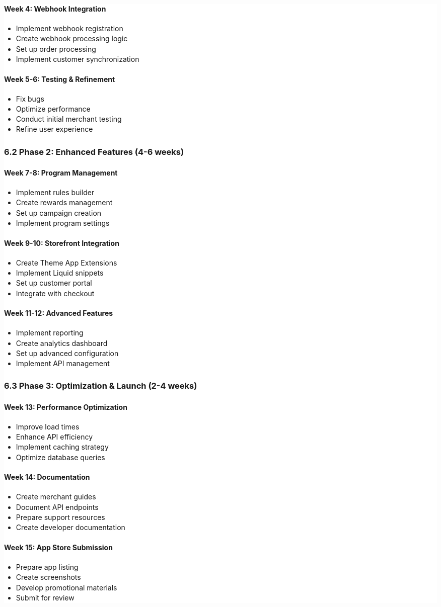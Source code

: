 #### Week 4: Webhook Integration
- Implement webhook registration
- Create webhook processing logic
- Set up order processing
- Implement customer synchronization

#### Week 5-6: Testing & Refinement
- Fix bugs
- Optimize performance
- Conduct initial merchant testing
- Refine user experience

### 6.2 Phase 2: Enhanced Features (4-6 weeks)

#### Week 7-8: Program Management
- Implement rules builder
- Create rewards management
- Set up campaign creation
- Implement program settings

#### Week 9-10: Storefront Integration
- Create Theme App Extensions
- Implement Liquid snippets
- Set up customer portal
- Integrate with checkout

#### Week 11-12: Advanced Features
- Implement reporting
- Create analytics dashboard
- Set up advanced configuration
- Implement API management

### 6.3 Phase 3: Optimization & Launch (2-4 weeks)

#### Week 13: Performance Optimization
- Improve load times
- Enhance API efficiency
- Implement caching strategy
- Optimize database queries

#### Week 14: Documentation
- Create merchant guides
- Document API endpoints
- Prepare support resources
- Create developer documentation

#### Week 15: App Store Submission
- Prepare app listing
- Create screenshots
- Develop promotional materials
- Submit for review
